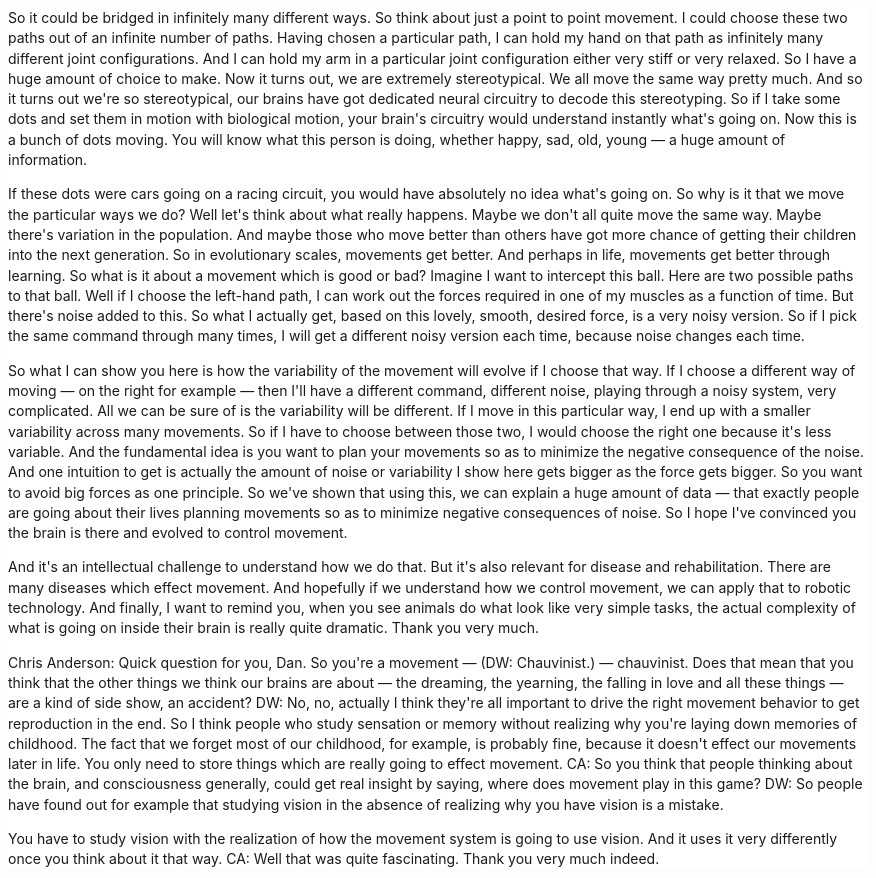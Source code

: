 So it could be bridged in infinitely many different ways. So think about just a point to
point movement. I could choose these two paths out of an infinite number of paths. Having
chosen a particular path, I can hold my hand on that path as infinitely many different
joint configurations. And I can hold my arm in a particular joint configuration either
very stiff or very relaxed. So I have a huge amount of choice to make. Now it turns out,
we are extremely stereotypical. We all move the same way pretty much. And so it turns out
we're so stereotypical, our brains have got dedicated neural circuitry to decode this
stereotyping. So if I take some dots and set them in motion with biological motion, your
brain's circuitry would understand instantly what's going on. Now this is a bunch of dots
moving. You will know what this person is doing, whether happy, sad, old, young — a huge
amount of information.

If these dots were cars going on a racing circuit, you would have absolutely no idea
what's going on. So why is it that we move the particular ways we do? Well let's think
about what really happens. Maybe we don't all quite move the same way. Maybe there's
variation in the population. And maybe those who move better than others have got more
chance of getting their children into the next generation. So in evolutionary scales,
movements get better. And perhaps in life, movements get better through learning. So what
is it about a movement which is good or bad? Imagine I want to intercept this ball. Here
are two possible paths to that ball. Well if I choose the left-hand path, I can work out
the forces required in one of my muscles as a function of time. But there's noise added to
this. So what I actually get, based on this lovely, smooth, desired force, is a very noisy
version. So if I pick the same command through many times, I will get a different noisy
version each time, because noise changes each time.

So what I can show you here is how the variability of the movement will evolve if I choose
that way. If I choose a different way of moving — on the right for example — then I'll
have a different command, different noise, playing through a noisy system, very
complicated. All we can be sure of is the variability will be different. If I move in this
particular way, I end up with a smaller variability across many movements. So if I have to
choose between those two, I would choose the right one because it's less variable. And the
fundamental idea is you want to plan your movements so as to minimize the negative
consequence of the noise. And one intuition to get is actually the amount of noise or
variability I show here gets bigger as the force gets bigger. So you want to avoid big
forces as one principle. So we've shown that using this, we can explain a huge amount of
data — that exactly people are going about their lives planning movements so as to
minimize negative consequences of noise. So I hope I've convinced you the brain is there
and evolved to control movement.

And it's an intellectual challenge to understand how we do that. But it's also relevant
for disease and rehabilitation. There are many diseases which effect movement. And
hopefully if we understand how we control movement, we can apply that to robotic
technology. And finally, I want to remind you, when you see animals do what look like very
simple tasks, the actual complexity of what is going on inside their brain is really quite
dramatic. Thank you very much.

Chris Anderson: Quick question for you, Dan. So you're a movement — (DW: Chauvinist.) —
chauvinist. Does that mean that you think that the other things we think our brains are
about — the dreaming, the yearning, the falling in love and all these things — are a kind
of side show, an accident? DW: No, no, actually I think they're all important to drive the
right movement behavior to get reproduction in the end. So I think people who study
sensation or memory without realizing why you're laying down memories of childhood. The
fact that we forget most of our childhood, for example, is probably fine, because it
doesn't effect our movements later in life. You only need to store things which are really
going to effect movement. CA: So you think that people thinking about the brain, and
consciousness generally, could get real insight by saying, where does movement play in
this game? DW: So people have found out for example that studying vision in the absence of
realizing why you have vision is a mistake.

You have to study vision with the realization of how the movement system is going to use
vision. And it uses it very differently once you think about it that way. CA: Well that was
quite fascinating. Thank you very much indeed.

